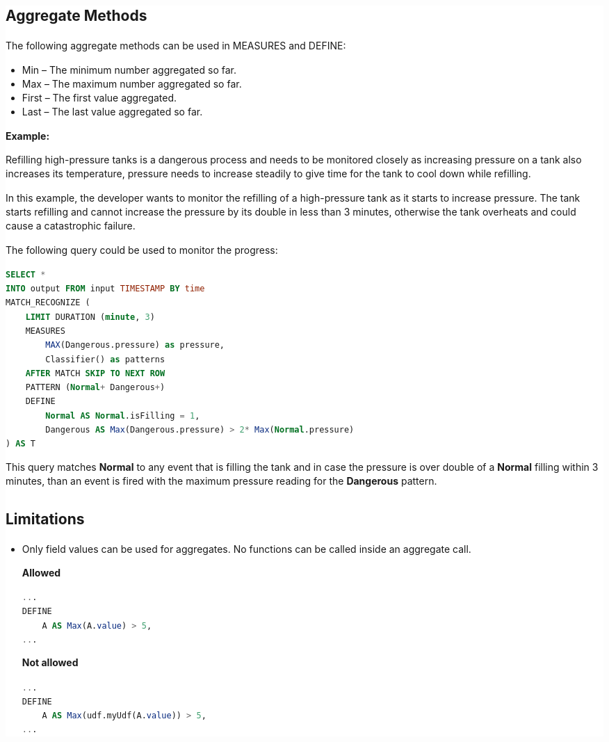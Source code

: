 ## Aggregate Methods

The following aggregate methods can be used in MEASURES and DEFINE:

* Min – The minimum number aggregated so far.
* Max – The maximum number aggregated so far.
* First – The first value aggregated.
* Last – The last value aggregated so far.

**Example:**

Refilling high-pressure tanks is a dangerous process and needs to be monitored closely as increasing pressure on a tank also increases its temperature, pressure needs to increase steadily to give time for the tank to cool down while refilling.

In this example, the developer wants to monitor the refilling of a high-pressure tank as it starts to increase pressure. The tank starts refilling and cannot increase the pressure by its double in less than 3 minutes, otherwise the tank overheats and could cause a catastrophic failure.

The following query could be used to monitor the progress:

```SQL
SELECT *
INTO output FROM input TIMESTAMP BY time
MATCH_RECOGNIZE (
	LIMIT DURATION (minute, 3)
	MEASURES
 		MAX(Dangerous.pressure) as pressure,
		Classifier() as patterns
	AFTER MATCH SKIP TO NEXT ROW
	PATTERN (Normal+ Dangerous+)
	DEFINE
		Normal AS Normal.isFilling = 1,
		Dangerous AS Max(Dangerous.pressure) > 2* Max(Normal.pressure)
) AS T
```

This query matches **Normal** to any event that is filling the tank and in case the pressure is over double of a **Normal** filling within 3 minutes, than an event is fired with the maximum pressure reading for the **Dangerous** pattern.

## Limitations

* Only field values can be used for aggregates. No functions can be called inside an aggregate call.

    **Allowed**
	```SQL 
    ...
    DEFINE
	    A AS Max(A.value) > 5,
    ...
	```

    **Not allowed**
	```SQL
    ...
    DEFINE
	    A AS Max(udf.myUdf(A.value)) > 5,
    ...
	```
